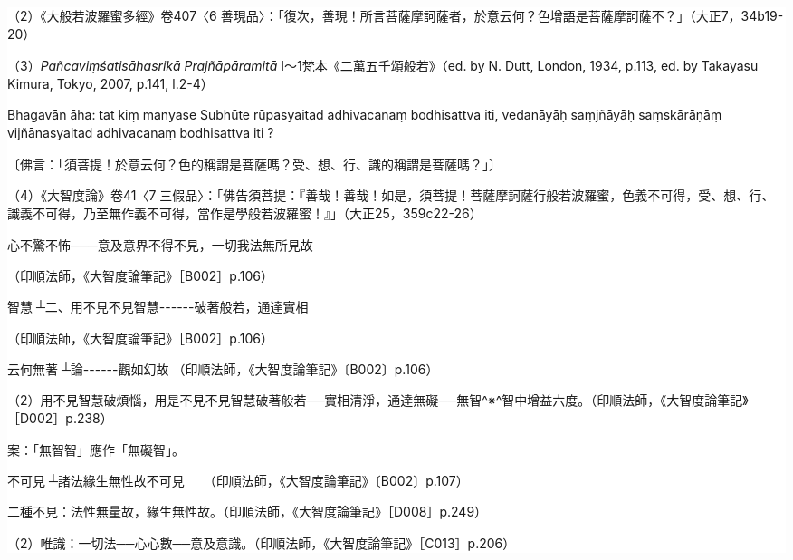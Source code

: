 [^81]: 參見《大般若波羅蜜多經》卷406〈6
善現品〉：「時，尊者善現白佛言：『世尊！色等法尚畢竟不可得，性非有故，況有色等法真如！此真如既非有，如何可言即色等法真如是菩薩摩訶薩，離色等法真如有菩薩摩訶薩？』」（大正7，34b2-6）

[^82]: 參見《大般若波羅蜜多經》卷406〈6
善現品〉：「佛告善現：『善哉！善哉！如是！如是！如汝所說。善現！色等法不可得故，色等法真如亦不可得，色等法及真如不可得故，諸菩薩摩訶薩亦不可得。諸菩薩摩訶薩不可得故，所行般若波羅蜜多亦不可得。善現！諸菩薩摩訶薩修行般若波羅蜜多時應如是學。』」（大正7，34b6-11）

[^83]: 《大智度論疏》卷17：「於須菩提意云何已下，自此已去，次別釋法假。今言義者，即是體。義中有佛反問，亦有善吉對釋也。」（卍新續藏46，858c13-14）

[^84]: （1）《光讚經》卷2〈6
分別空品〉：「於須菩提意云何？口言色者，為菩薩乎？」（大正8，164a26-27）

（2）《大般若波羅蜜多經》卷407〈6
善現品〉：「復次，善現！所言菩薩摩訶薩者，於意云何？色增語是菩薩摩訶薩不？」（大正7，34b19-20）

（3）*Pañcaviṃśatisāhasrikā Prajñāpāramitā*
I～1梵本《二萬五千頌般若》（ed. by N. Dutt, London, 1934, p.113,
ed. by Takayasu Kimura, Tokyo, 2007, p.141, l.2-4）

Bhagavān āha: tat kiṃ manyase Subhūte rūpasyaitad adhivacanaṃ
bodhisattva iti, vedanāyāḥ saṃjñāyāḥ saṃskārāṇāṃ vijñānasyaitad
adhivacanaṃ bodhisattva iti ?

〔佛言：「須菩提！於意云何？色的稱謂是菩薩嗎？受、想、行、識的稱謂是菩薩嗎？」〕

（4）《大智度論》卷41〈7
三假品〉：「佛告須菩提：『善哉！善哉！如是，須菩提！菩薩摩訶薩行般若波羅蜜，色義不可得，受、想、行、識義不可得，乃至無作義不可得，當作是學般若波羅蜜！』」（大正25，359c22-26）

[^85]: 《大品經義疏》卷4：「重答中須菩提就兩義答：一者、根本答。......二者、就未中相待門答。」（卍新續藏24，230c11-14）

[^86]: 有＋（法）【宋】【元】【明】【宮】。（大正25，359d，n.11）

[^87]: 《大正藏》原作「法法」，今依《高麗藏》作「法」（第14冊，796b17）。

[^88]: 心不沒不悔───心心所法不得不見，一切我法無所見故

心不驚不怖───意及意界不得不見，一切我法無所見故

（印順法師，《大智度論筆記》［B002］p.106）

[^89]: 《大智度論疏》卷17：「釋曰已下，此中論釋甚略，乃隨經文分齊，總略釋之。此初即是釋上第二別釋三假中第一別釋名假中分文意也。」（卍新續藏46，859a7-9）

[^90]: 參見《大智度論》卷35（大正25，318a8-319b4）。

[^91]: 二種智慧：不見智慧，離見不見智慧。（印順法師，《大智度論筆記》［D004］p.244）

[^92]: ┌一、用諸法實相智慧------破無明等諸煩惱

智慧 ┴二、用不見不見智慧------破著般若，通達實相

（印順法師，《大智度論筆記》［B002］p.106）

[^93]: ┌經------無所有故

云何無著 ┴論------觀如幻故
（印順法師，《大智度論筆記》〔B002〕p.106）

[^94]: 無礙智慧：通達實相，了如幻化，不著諸法。（印順法師，《大智度論筆記》［D002］p.238）

[^95]: （1）實相智慧：若見、若聞皆為幻化，住是智慧，增益六度。（印順法師，《大智度論筆記》［D002］p.238）

（2）用不見智慧破煩惱，用是不見不見智慧破著般若──實相清淨，通達無礙──無智^※^智中增益六度。（印順法師，《大智度論筆記》［D002］p.238）

案：「無智智」應作「無礙智」。

[^96]: 《大智度論疏》卷17：「次後章已下，釋為有疑故反問善吉明於生空四周經文，即是別釋受假義經文也。」（卍新續藏46，859a12-14）

[^97]: 《大智度論疏》卷17：「諸法和合故有菩薩者，此一句總釋上生空。」（卍新續藏46，859a15）

[^98]: 《大智度論疏》卷17：「色是菩薩義已下，釋上法假經文也。」（卍新續藏46，859a22-23）

[^99]: 名＋（字）【元】【明】【聖】【石】。（大正25，360d，n.15）

[^100]: 印順法師，《空之探究》，p.143：「什麼是無量、無數？是超越數量的空義。」

[^101]: 性空：自性空，緣生無自性故。（印順法師，《大智度論筆記》［F019］p.349）

[^102]: ┌法性無量故不可見

不可見
┴諸法緣生無性故不可見　　（印順法師，《大智度論筆記》〔B002〕p.107）

二種不見：法性無量故，緣生無性故。（印順法師，《大智度論筆記》［D008］p.249）

[^103]: 性＋（色性）【宋】【元】【明】【宮】。（大正25，360d，n.17）

[^104]: 有為無為互不相離。（印順法師，《大智度論筆記》［E001］p.285）

[^105]: 《大智度論疏》卷17：「凡夫人已下，明凡夫修空處定時，但除三種外色，不忌於心故，所以有怖；菩薩內外俱忌，是故無畏怖也。」（卍新續藏46，859b11-13）

[^106]: 無境有心：是恐怖處。（印順法師，《大智度論筆記》〔C013〕p.206）

[^107]: （不）＋可【宋】【元】【明】【宮】。（大正25，360d，n.22）

[^108]: （1）意及意識：是心心數法根本。（印順法師，《大智度論筆記》［A060］p.102）

（2）唯識：一切法──心心數──意及意識。（印順法師，《大智度論筆記》［C013］p.206）


[^1]: 三假：名假、受假、法假，參見印順法師，《成佛之道》（增注本），pp.342-345；《空之探究》，pp.233-242。
[^2]: 本卷經與論分別加科判，經以標楷體標示，論以新細明體標示。
[^3]: 印順法師，《初期大乘佛教之起源與開展》，pp.635-636：
[^4]: 敢：4.謙詞，猶冒昧。《儀禮‧士虞禮》："敢用絜牲剛鬣。"鄭玄
[^5]: 佛所說法不違法相（性）。（印順法師，《大智度論筆記》［E001］p.284）
[^6]: 《大智度論疏》卷17：「爾時慧命須菩提白佛言已下，即是品之大分第二，明善吉承命請示說儀。此中就三假明義，凡有二請：一、言菩薩、菩薩字，何等法名菩薩者，此一請意就名假、受假明其請示之義。言菩薩字者即是名假，菩薩者即是受假──此之二法皆空，但是字名，為誰說也？第二、世尊！我不見是法，云何教菩薩已下，此意然法假請示說之義。如五陰成人，陰是法假；人既為五法所成，故名受段^※^；人上更設其名，故名為法假。如四塵成諸支，諸支中有樹名，屬於名假也。」（卍新續藏46，856b16-24）
[^7]: 〔字〕－【宋】【宮】【聖】【石】。（大正25，357d，n.9）
[^8]: 《大般若波羅蜜多經》卷406〈6 善現品〉：
[^9]: 《大智度論疏》卷17：「譬如我名已下，就十六神我明不淨時生空，即是明名假義也。」（卍新續藏46，856c23-24）
[^10]: 〔者〕－【宋】【元】【明】【宮】【聖】【石】。（大正25，357d，n.11）
[^11]: 我乃至見者十六種異名之解釋，參見《大智度論》卷35〈3
[^12]: 《大智度論疏》卷17：「譬如身知合故已下，次就身明受假義也。」（卍新續藏46，857a1）
[^13]: （1）比對《光讚經》卷2〈6
[^14]: 《大智度論疏》卷17：「譬如色已下，次就五陰明法假義也。」（卍新續藏46，857a1-2）
[^15]: 《大智度論疏》卷17：「譬如眼下，次就十二入明法假義也。」（卍新續藏46，857a2-3）
[^16]: 《大智度論疏》卷17：「眼界已下，次就十八界明假法假義也。」（卍新續藏46，857a3-4）
[^17]: 〔亦〕－【宋】【元】【明】【宮】。（大正25，357d，n.13）
[^18]: 《大智度論疏》卷17：「譬如內身已下，復別就人明受假義。下論云：菩薩有二種，一者是坐^※^禪菩薩，二者是讀經菩薩；此當是據菩薩兩德明之，故云二種。今言如內身者，據坐禪菩薩明於假義；下言如外物草木等者，據讀經菩薩明於假義也。」（卍新續藏46，857a6-10）
[^19]: 項：1.頸的後部，亦泛指頸。（《漢語大詞典》（十二），p.229）
[^20]: 肋：肋骨，胸部的兩側。（《漢語大詞典》（六），p.1167）
[^21]: （1）髀＝脛【石】。（大正25，357d，n.15）
[^22]: （1）膊＝\[跳-兆+尃\]【元】【明】【石】。（大正25，357d，n.16）
[^23]: 〔如〕－【宋】【元】【明】【宮】【聖】【石】。（大正25，357d，n.17）
[^24]: 〔字〕－【宋】【元】【明】【宮】【聖】【石】。（大正25，357d，n.19）
[^25]: 〔故〕－【宋】【元】【明】【宮】【聖】【石】。（大正25，357d，n.20）
[^26]: （1）《光讚經》卷2〈6
[^27]: 《大智度論疏》卷17：「譬夢、嚮已不復有疑言，上既言過去佛但有名字，現在佛不然，故此文來，以喻明之，意去三世皆爾也。」（卍新續藏46，857a15-17）
[^28]: （1）《光讚經》卷2：「譬如，須菩提！呼聲之響，又如鏡像、幻、化、野馬，如來解說一切諸法皆猶如化，但假有號，其號不起不滅，倚託為名而有言聲，其名無內、無外、不處兩間。」（大正8，163a4-8）
[^29]: 本卷經與論分別加科判，經以標楷體標示，論以新細明體標示。
[^30]: 釋疑：小果宣說大教疑。（印順法師，《大智度論筆記》［D019］p.262）
[^31]: 參見《大智度論》卷40〈6
[^32]: 《大智度論疏》卷17：「復次佛威德已下，明如來道德特尊，眾所畏忌，設有問難，不能盡情，故命弟子說，令得盡誠義論，故命善吉也。」（卍新續藏46，857a24-b2）
[^33]: 《大智度論疏》卷17：「復次佛知眾中已下，明知眾心所疑，而畏不敢問；若命善吉令說^※^，則能問難論難法相故，問情亦盡，解釋亦明故，所以致命也。所以者何已下，還為釋成上義。上云畏難，今云何故畏難？正見為佛身高大，而舌覆三千、無量光明，持尊威重，為此畏難。雖復懷疑而不能致問也。」（卍新續藏46，857b3-8）
[^34]: ┌一、共聲聞菩薩合說
[^35]: 參見印順法師，《初期大乘佛教之起源與開展》pp.1326-1327：
[^36]: 弟子所說即是佛說：佛前說故，依佛得故。（印順法師，《大智度論筆記》［E001］p.284）
[^37]: （1）斛＝\[百\*升\]【石】。（大正25，358d，n.1）
[^38]: 甚深般若非二乘境。（印順法師，《大智度論筆記》〔E001〕p.284）
[^39]: 令＝今【宮】【聖】【石】。（大正25，358d，n.5）
[^40]: 《大智度論疏》卷17：「今須菩提已下，次釋大分中第二須菩提兩問請示說之儀經文也。菩薩不可得者，以受假施說故，無菩薩，為誰說？字不可得故名假施說，則無菩薩名。般若不可得故，法施說則無，無有法，凡說何等？以此三事假空故請求示說也。」（卍新續藏46，857b22-c3）
[^41]: 三事不可得。（印順法師，《大智度論筆記》［J043］p.531）
[^42]: 善吉：即須菩提。
[^43]: ┌著心說
[^44]: 名＝有【宋】【元】【明】【宮】。（大正25，358d，n.6）
[^45]: ┌一、義一名二^※^，一多不相即故
[^46]: （1）二法：名，義。（印順法師，《大智度論筆記》［B001］p.104，［J043］p.531）
[^47]: 色蘊：照是造色，燒是火大。（印順法師，《大智度論筆記》［D001］p.236）
[^48]: 《大智度論疏》卷17：「火明屬造色，火熱屬火大也。無第三業者，業者是作義，言火除燒照已，更無第三作用，故云無業也。」（卍新續藏46，857c18-21）
[^49]: 《大智度論疏》卷17：「是火不在內已下，第二次復推之。此初就內法中推，凡有二周：一以二法來破，二以燒口來破。火是一，不應名燒復名照，故云義以^※^名二法不相合也。」（卍新續藏46，857c23-858a1）
[^50]: 有＋（不）【元】【聖】【石】。（大正25，358d，n.13）
[^51]: 有為：必有依處。（印順法師，《大智度論筆記》［D001］p.237）
[^52]: 《大智度論疏》卷17：「喚火時不燒口，故云字不在內。喚火時不得水故，故字不在外。內外既無，故云不在中間也。」（卍新續藏46，856c20-22）
[^53]: 《大智度論疏》卷17：「菩薩如是已下，上既破名假竟，今次況釋，明受假空無，推於受假唯是名色，但於名色中強名菩薩；若實有菩薩，應有第三事也。」（卍新續藏46，858a4-6）
[^54]: 破我：約名色破。（印順法師，《大智度論筆記》［D001］p.238）
[^55]: 破我：名異色異，離此無餘。（印順法師，《大智度論筆記》［D001］p.237）
[^56]: 《大智度論疏》卷17：「佛說譬喻已下，明以法喻法，釋受假義也。」（卍新續藏46，858a7）
[^57]: （1）假名：和合故有，不生不滅，但以世間名字故說，名字不在內外中間。（印順法師，《大智度論筆記》〔D008〕p.249）
[^58]: 我無法有之計。（印順法師，《大智度論筆記》［D001］p.237）
[^59]: （1）參見《大智度論》卷42〈9
[^60]: 無本。（印順法師，《大智度論筆記》［D001］p.237）
[^61]: 十喻，參見《摩訶般若波羅蜜經》卷1〈1
[^62]: 參見《大智度論》卷6〈1
[^63]: 波羅聶提：可知。（印順法師，《大智度論筆記》［I045］p.452）
[^64]: ┌法假------五眾
[^65]: ┌從法有法名法假（法）─── 眾微和合有粗法生，如細色成粗色。
[^66]: 椽（ㄔㄨㄢˊ）：1.椽子。（《漢語大詞典》（四），p.1200）
[^68]: 空＝立【元】【明】。（大正25，358d，n.25）
[^69]: 實相：即法及名，立般若中。（印順法師，《大智度論筆記》［E001］p.284）
[^70]: ［隋］吉藏，《大品經義疏》卷4：「問：此品何故前破一切名字？答：今轉教大眾言有教可轉故，今明名字一切處求不可得，豈有教可轉？知如此無教則是教菩薩也。就此為五：一、令菩薩作無分別觀破菩薩名，二、令作實相觀得實相慧，三、無依著觀，四、作此觀□果，五、結勸菩薩學也。」（卍新續藏24，229c2-6）
[^71]: 《大智度論疏》卷17：「復次須菩提已下，就如來述成答善吉初問請示之意中，總明三假已竟；今此文來，亦由是答初問。而論家處分言：從此已去，是第二別明三假，此初先別釋名假。」（卍新續藏46，858b6-9）
[^72]: 〔時〕－【宋】【元】【明】【宮】【聖】【石】。（大正25，358d，n.26）
[^73]: 《大智度論疏》卷17：「不作分別者，不分別言此名在無為法上，其由採盡虗空，空中鳥跡。法既是無，名無所寄也。」（卍新續藏46，858b18-20）
[^74]: （1）《大品經義疏》卷4：「住不壞法者，若分別常無常，則是未曾常無常亦作常無常，豈非壞法相！以住實觀中修一切，今不見能修可人、所修可法，觀體亦不見名也。」（卍新續藏24，229c18-21）
[^75]: 實相：無垢無淨。（印順法師，《大智度論筆記》［E001］p.284）
[^76]: 《大智度論疏》卷17：「知假名字已下，第二復一一歷法，就不著門明名假義也。」（卍新續藏46，858b24-c1）
[^77]: 神通遊化：為成熟眾生，為嚴淨佛土，為見佛供養，為聞佛說法。（印順法師，《大智度論筆記》〔B002〕p.106）
[^78]: 《大品經義疏》卷4：「一、就有以明則^※^離俱無菩薩。」（卍新續藏24，230b20-21）
[^79]: 《大智度論疏》卷17：「須菩提於汝意云何已下，上就佛但說法空，為此義故，論意云：此下已去，第二、佛反問善吉以明生空，而即是別釋受假之義。」（卍新續藏46，858c4-6）
[^80]: 《大品經義疏》卷4：「二、就如則^※^離俱無菩薩。」（卍新續藏24，230b21）
[^109]: （1）諸心心數法：虛妄不實，顛倒果報。意及意識，心心法本。六識有無分別。（印順法師，《大智度論筆記》［D002］p.238）
[^110]: （1）《大品經義疏》卷4：「今前舉諸法行勸學般若，故云勸學品也。開為三：第一、廣四果以勸學，第二、明學有得失，示勸學可方，第三、身子秤歎，成勸學可方。
[^111]: 〔等〕－【宋】【元】【明】【宮】【聖】【石】。（大正25，361d，n.4）
[^112]: （1）《雜阿含經》卷18（490經）：「舍利弗言：縛者，四縛。謂貪欲縛、瞋恚縛、戒取縛、我見縛。」（大正2，127a15-17）
[^113]: （1）參見《增壹阿含經》卷20〈28 聲聞品〉：
[^114]: （1）四顛倒，參見《大集法門經》卷上：「四顛倒是佛所說，謂無常謂常，是故生起想顛倒、心顛倒、見顛倒；以苦謂樂，是故生起想心見倒；無我謂我，是故生起想心見倒；不淨謂淨，是故生起想心見倒──如是等名為四顛倒。」（大正1，229c20-24）
[^115]: （1）《大般若波羅蜜多經》卷408〈7
[^116]: 種種三昧：首楞嚴等二十六。（印順法師，《大智度論筆記》［A058］p.99）
[^117]: 參見《摩訶般若波羅蜜經》卷1（大正8，218c17-221a20）。
[^118]: 般若：非空無有斷滅。（印順法師，《大智度論筆記》［D003］p.242）
[^119]: 若般若實空，不應說施等功德，智者所說，何緣相違？（印順法師，《大智度論筆記》［E025］p.324）
[^120]: 六波羅蜜，參見《大智度論》卷11-18（大正25，139a-197b）。
[^121]: 知［遍知］：見無常、苦、空總相別相。（印順法師，《大智度論筆記》［D003］p.242）
[^122]: ┌樂受生貪欲
[^123]: （1）諸心心數法：世間繫縛以受為主，以受故生三毒，三毒起諸煩惱及業。（印順法師，《大智度論筆記》［D002］p.238）
[^124]: 諸心心數法：想憶念。（印順法師，《大智度論筆記》［D002］p.238）
[^125]: 十結：
[^126]: （1）煩惱、結、使、纏等，參見《大智度論》卷7（大正25，110a）、卷34（大正25，312b28-c27）、卷40（大正25，349b24-c6）。
[^127]: （1）《摩訶般若波羅蜜經》卷5〈18
[^128]: 參見《大智度論》卷81〈68 六度相攝品〉（大正25，628a26-b20）。
[^129]: （1）《摩訶般若波羅蜜經》卷5〈18
[^130]: 各種菩薩三昧，參見《摩訶般若波羅蜜經》卷3〈8
[^131]: 參見《大智度論》卷30（大正25，277b10-279b1）。
[^132]: 《大品經義疏》卷4：「須菩提向佛：云何名墮頂？此則是第二，學有得失。」（卍新續藏24，232a13-14）
[^133]: ┌秦------不墮聲、緣地，不入菩薩位。
[^134]: 法＋（愛）【元】【明】。（大正25，361d，n.12）
[^135]: （1）《光讚經》卷3〈7
[^136]: 愛法＝法愛【宋】【元】【明】【宮】，愛＝受【聖】。（大正25，361d，n.13）
[^137]: 《大智度論疏》卷17：「初就三三昧門答，言以空等為法，以菩薩受念著此空三昧示法故，順於空三昧等法起於法愛，生受念著。此愛既明如惡煩惱等愛故，說言順道法愛生。所以一一歷法明之，皆云受念著也。」（卍新續藏46，861a24-b3）
[^138]: 〔是〕－【宋】【元】【明】【宮】【聖】【石】。（大正25，361d，n.15）
[^139]: 《大智度論疏》卷17：「第二，次就寂滅門明法愛也，義如上說。」（卍新續藏46，861b4）
[^140]: 《大智度論疏》卷17：「是苦應知已下，第三，次就分別諸法門以生法愛也。」（卍新續藏46，861b4-5）
[^141]: 非菩薩道是菩薩學＝菩薩學是非菩薩道【宋】【元】【明】【宮】【聖】【石】。（大正25，361d，n.16）
[^142]: 三善根力不墮四事：不墮惡道，不墮卑賤，不墮二乘，不墮菩薩頂。（印順法師，《大智度論筆記》［B002］p.107）
[^143]: 具足善根，參見《大智度論》卷30（大正25，276b28-277b9）。
[^144]: ┌行不貪善根------愛等結使薄.........深入禪定
[^145]: （1）不墮惡趣、不生卑賤家，參見《大智度論》卷38（大正25，339c27-340a28）、卷39（大正25，344c10-23、346c8-15）。
[^146]: 參見《大智度論》卷27：「住頂不墮，是名菩薩法位。如〈學品〉中說：上位菩薩，不墮惡趣，不生下賤家，不墮聲聞、辟支佛地，亦不從頂墮。」（大正25，262b2-4）
[^147]: 參見《大智度論》卷36（大正25，322b22-323a17）。
[^148]: 法忍＝忍法【宋】【元】【明】【宮】。（大正25，361d，n.20）
[^149]: 受＝愛【宋】【元】【明】【宮】。（大正25，361d，n.21）
[^150]: 法忍＝忍法【宋】【元】【明】【宮】【聖】。（大正25，361d，n.22）
[^151]: 滯藥成病。（印順法師，《大智度論筆記》［E001］p.285）
[^152]: ┌於人天中為妙
[^153]: 生──體：一切法中憶想分別，諸觀是非，隨法而愛。愛等結使，雜諸善法。（印順法師，《大智度論筆記》［D003］p.243）
[^154]: ┌柔忍、無生忍中所有法──┬────────名頂
[^155]: 參見《大智度論》卷6（大正25，106c）、卷48（大正25，405b）、卷53（大正25，437c）、卷74（大正25，580a）、卷75（大正25，586a）、卷79（大正25，615b）。
[^156]: 《大智度論疏》卷17：「問曰已下，問意云：既言此中間為頂，住此上宜趣佛道，不復畏墮。若未得頂，則無頂可隨^※^；若已得頂，復不應隨^※^，今云何言隨^※^頂也？」（卍新續藏46，861c1-3）
[^157]: 頂墮：垂近應得而失，得頂則不墮。（印順法師，《大智度論筆記》［E001］p.285）
[^158]: ┌一、無有利益故.........如宿食生，於身為患（經但此）┐
[^159]: 無生法忍：能信受實相智慧火。（印順法師，《大智度論筆記》［D003］p.243）
[^160]: 生──體：一切法中憶想分別，諸觀是非，隨法而愛。愛等結使，雜諸善法。
[^161]: （1）二種智慧：生滅智慧，離生滅智慧。（印順法師，《大智度論筆記》［D004］p.244）
[^162]: 無生法忍：離生滅慧，不生不滅，名無生法。能信受持故名為持^※^。（印順法師，《大智度論筆記》［D003］p.243）
[^163]: 位：拔一切無常等觀法名位。（印順法師，《大智度論筆記》［D003］p.243）
[^164]: 《大智度論疏》卷17：「滅無一切觀法，得無生忍，故名位也；不如是者，名法愛也。」（卍新續藏46，862a2-3）
[^165]: 《大品經義疏》卷4：「云何菩薩不生下，第二、明學有方便。就文有二：第一、明菩薩不見空故不起空見，二、明菩薩不念有故不起有見。以離此空有故，得入菩薩位也，此是不生空有心。」（卍新續藏24，232b7-10）
[^166]: 《大智度論疏》卷17：「須菩提言已下，明善吉此復一一歷法，答明不生之義。此初、先歷就十八空以不見義問答也。復次舍利弗已下，第二復次，歷法舉不念門答釋也。如是舍利弗已下，明三種心結釋也。」（卍新續藏46，862b1-4）
[^167]: （1）《光讚經》卷3〈7
[^168]: 參見印順法師，《如來藏之研究》，pp.80-81：
[^169]: 《大品經義疏》卷4：「舍利弗下第三論義五番問答因修，論心常淨義為初番論上常淨義；次兩問答論常淨心有無義，第三兩問答出常淨心體。」（卍新續藏24，233b19-21）
[^170]: 無心相＝心非【宋】【元】【明】【宮】【聖】【石】。（大正25，362d，n.20）
[^171]: 諸法強名心性。（印順法師，《大智度論筆記》〔E003〕p.291）
[^172]: 須菩提無諍三昧第一，參見《增支部》第一集（AN, I,
[^173]: 色蘊：內外四大無定。（印順法師，《大智度論筆記》［D001］p.236）
[^174]: 此彼不在：不生不滅、無異相、無來去故。（印順法師，《大智度論筆記》［E001］p.285）
[^175]: 參見《大智度論》卷37（大正25，331a8-c13）。
[^176]: ┌菩 提 心------是心緣無上道發心故.........檀、尸.........初發心
[^177]: 菩提心：初發心，緣無上道，我當作佛。（印順法師，《大智度論筆記》［D004］p.244）
[^178]: 等＋（等）【宋】【元】【明】【宮】。（大正25，362d，n.32）
[^179]: 無等等心：無等者佛，一切我法無與等者。菩提心與佛相似，名無等等心。（印順法師，《大智度論筆記》［D004］p.244）
[^180]: 大心：是［菩提］心無事不行，不求恩惠，深固決定。（印順法師，《大智度論筆記》［D004］p.244）
[^181]: 六度：施得大富，戒生人中；依此能成大事。忍心受苦，勤度眾生；依此現奇特事。禪與大悲、方便合拔眾生苦；般若滅觀、離言，不墮斷滅。（印順法師，《大智度論筆記》［D005］p.244）
[^182]: 實相：滅一切觀，諸語言斷，不墮斷滅［六度之一］。（印順法師，《大智度論筆記》〔E001〕p.284）
[^183]: ┌畢竟無寂，常自清淨┐
[^184]: 本淨客塵：^（1）^心常清淨，無明等煩惱客覆。^（2）^如本清淨。^（3）^心相常清淨，如虛空相常清淨，烟雲等覆蔽不淨；心亦爾，常自清淨，無明等諸煩惱客來覆蔽故，以為不淨，除去煩惱，如本清淨。（印順法師，《大智度論筆記》［D004］p.244）
[^185]: 無心相［非心性］：畢竟空，諸法無分別是。（印順法師，《大智度論筆記》［D004］p.244）
[^186]: （1）無上菩提：雖是第一，從虛誑生，亦是空，不壞不分別。（印順法師，《大智度論筆記》［D006］p.246）
[^187]: 姓中＝色眾生中【宋】【宮】【聖】，＝姓眾生中【元】【明】【石】。（大正25，363d，n.16）
[^188]: 有未＝未有【宋】【元】【明】【宮】。（大正25，363d，n.17）
[^189]: 佛子：從佛口生，從見法生，從法化生，取法分。（印順法師，《大智度論筆記》［D006］p.246）
[^190]: 四信，即四不壞淨，參見《雜阿含經》卷30（836經）：
[^191]: 法中自信：得四信故。（印順法師，《大智度論筆記》［D006］p.246）
[^192]: 身得證：得諸神通、滅盡定等著身中。（印順法師，《大智度論筆記》［D006］p.246）
[^193]: 《增壹阿含經》卷3〈4
[^194]: （1）參見《增支部》第一集（AN, I, p.24）。
[^195]: 無諍三昧：觀人心不令人起諍；根本四禪中攝，亦欲界中用。（印順法師，《大智度論筆記》［D006］p.246）
[^196]: ┌一、實相般若即是三乘同證無餘涅槃────論
[^197]: 般若是菩薩事。（印順法師，《大智度論筆記》［E001］p.285）
[^198]: （1）實相：即是三乘無餘涅槃。以實相釋般若度。（《大智度論筆記》［D006］p.246）
[^199]: （1）《摩訶般若波羅蜜經》卷22〈74
